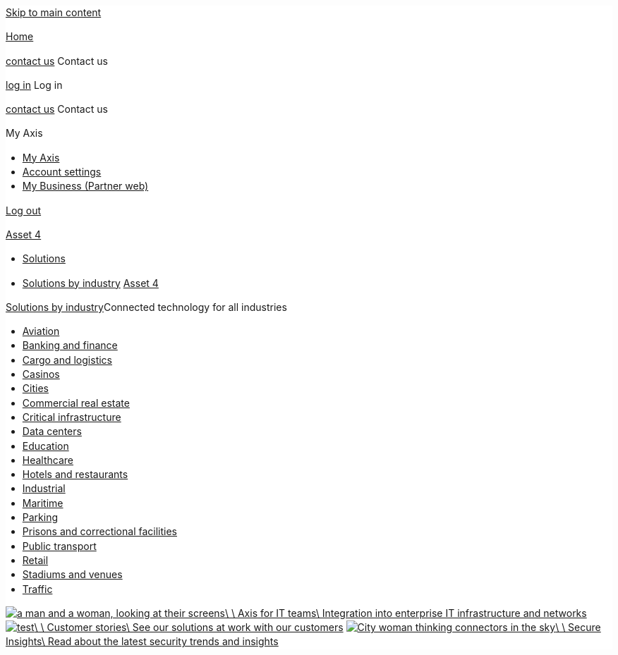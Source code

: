 [Skip to main content](https://www.axis.com/for-developers/acap#main-content)

[Home](https://www.axis.com/ "Home")

[contact us](https://www.axis.com/contact-us) Contact us

[log in](https://www.axis.com/my-axis/login) Log in

[contact us](https://www.axis.com/contact-us) Contact us

My Axis

- [My Axis](https://my.axis.com/)
- [Account settings](https://auth.axis.com/user-center/account)
- [My Business (Partner web)](https://mybusiness.axis.com/)

[Log out](https://www.axis.com/my-axis/logout)

[Asset 4](https://www.axis.com/for-developers/acap#)

- [Solutions](https://www.axis.com/solutions)






- [Solutions by industry](https://www.axis.com/solutions/solutions-by-industry) [Asset 4](https://www.axis.com/for-developers/acap#)

[Solutions by industry](https://www.axis.com/solutions/solutions-by-industry)Connected technology for all industries

- [Aviation](https://www.axis.com/solutions/aviation)
- [Banking and finance](https://www.axis.com/solutions/banking-and-finance)
- [Cargo and logistics](https://www.axis.com/solutions/cargo-logistics)
- [Casinos](https://www.axis.com/solutions/casinos)
- [Cities](https://www.axis.com/solutions/cities)
- [Commercial real estate](https://www.axis.com/solutions/commercial-real-estate)
- [Critical infrastructure](https://www.axis.com/solutions/critical-infrastructure)
- [Data centers](https://www.axis.com/solutions/data-centers)
- [Education](https://www.axis.com/solutions/education)
- [Healthcare](https://www.axis.com/solutions/healthcare)
- [Hotels and restaurants](https://www.axis.com/solutions/hotels-and-restaurants)
- [Industrial](https://www.axis.com/solutions/industrial)
- [Maritime](https://www.axis.com/solutions/maritime)
- [Parking](https://www.axis.com/solutions/parking)
- [Prisons and correctional facilities](https://www.axis.com/solutions/prisons-and-correctional-facilities)
- [Public transport](https://www.axis.com/solutions/public-transport)
- [Retail](https://www.axis.com/solutions/retail)
- [Stadiums and venues](https://www.axis.com/solutions/stadiums-and-venues)
- [Traffic](https://www.axis.com/solutions/traffic)

[![a man and a woman, looking at their screens](https://www.axis.com/sites/axis/files/styles/square_125x125_jpg/public/2023-12/spotlight_it_enterprise_1600x1600_.png.jpg.webp?itok=L9vpcNb-)\\
\\
Axis for IT teams\\
Integration into enterprise IT infrastructure and networks](https://www.axis.com/solutions/enterprise-it) [![test](https://www.axis.com/sites/axis/files/styles/square_125x125_jpg/public/2020-11/Customer%20story%20tool%20promo%20meganav.jpg.webp?itok=d2n0LASN)\\
\\
Customer stories\\
See our solutions at work with our customers](https://www.axis.com/customer-story) [![City woman thinking connectors in the sky](https://www.axis.com/sites/axis/files/styles/square_125x125_jpg/public/2021-08/city_woman_thinking_connectors_mesh_2012_2600x2600.jpg.webp?itok=HNwmHhBr)\\
\\
Secure Insights\\
Read about the latest security trends and insights](https://www.axis.com/blog/secure-insights)
